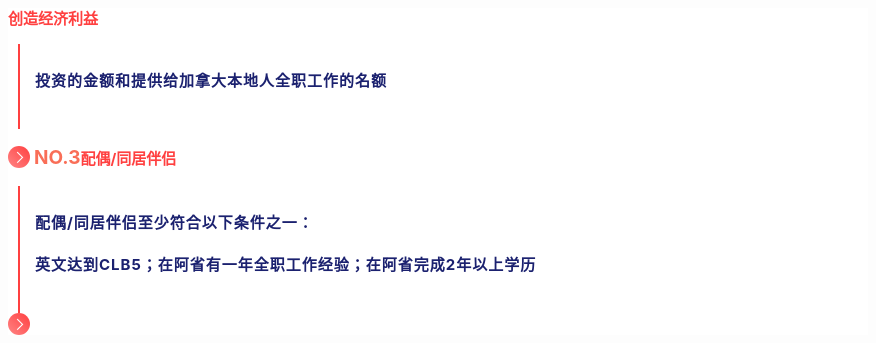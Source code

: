 </strong></span><strong style="box-sizing: border-box;"><span style="color: rgb(255, 64, 64);font-size: 15px;box-sizing: border-box;">创造经济利益</span></strong></p></section></section></section></section><section style="box-sizing: border-box;" powered-by="xiumi.us"><section style="display: flex;flex-flow: row nowrap;box-sizing: border-box;"><section style="display: inline-block;width: auto;vertical-align: top;padding-top: 8px;padding-bottom: 20px;padding-left: 15px;border-style: solid;border-width: 0px 0px 0px 2px;border-radius: 0px;border-color: rgb(62, 62, 62) rgb(62, 62, 62) rgb(62, 62, 62) rgb(255, 64, 64);flex: 100 100 0%;align-self: flex-start;height: auto;margin-left: 10px;box-sizing: border-box;"><section style="font-size: 15px;color: rgb(27, 33, 111);line-height: 1.8;letter-spacing: 1px;box-sizing: border-box;" powered-by="xiumi.us"><p style="white-space: normal;box-sizing: border-box;"><strong style="box-sizing: border-box;">投资的金额和提供给加拿大本地人全职工作的名额</strong></p></section></section></section></section><section style="box-sizing: border-box;" powered-by="xiumi.us"><section style="display: flex;flex-flow: row nowrap;box-sizing: border-box;"><section style="display: inline-block;vertical-align: middle;width: auto;flex: 0 0 0%;align-self: center;height: auto;line-height: 0;box-sizing: border-box;"><section style="text-align: left;justify-content: flex-start;box-sizing: border-box;" powered-by="xiumi.us"><section style="display: inline-block;width: 22px;height: 22px;vertical-align: top;overflow: hidden;border-width: 0px;border-radius: 50%;border-style: none;border-color: rgb(62, 62, 62);line-height: 0;background-image: linear-gradient(to left bottom, rgb(255, 63, 64) 0%, rgb(255, 133, 133) 100%);box-sizing: border-box;"><section style="transform: rotateZ(135deg);-webkit-transform: rotateZ(135deg);-moz-transform: rotateZ(135deg);-o-transform: rotateZ(135deg);box-sizing: border-box;" powered-by="xiumi.us"><section style="text-align: center;justify-content: center;margin-top: 6px;margin-right: 0%;margin-left: 0%;transform: translate3d(2px, 0px, 0px);box-sizing: border-box;"><section style="display: inline-block;width: 8px;height: 8px;vertical-align: top;overflow: hidden;border-style: solid none none solid;border-width: 1px;border-radius: 0px;border-color: rgb(255, 255, 255);box-sizing: border-box;"><section><svg viewBox="0 0 1 1" style="float:left;line-height:0;width:0;vertical-align:top;"></svg></section></section></section></section></section></section></section><section style="display: inline-block;vertical-align: middle;width: auto;align-self: center;flex: 100 100 0%;box-sizing: border-box;"><section style="font-size: 19px;color: rgb(231, 231, 231);line-height: 1;letter-spacing: 0px;padding-right: 4px;padding-left: 4px;box-sizing: border-box;" powered-by="xiumi.us"><p style="box-sizing: border-box;"><span style="color: rgb(249, 110, 87);box-sizing: border-box;"><strong style="box-sizing: border-box;">NO.3</strong></span><strong style="box-sizing: border-box;"></strong><strong style="box-sizing: border-box;"><span style="color: rgb(255, 64, 64);font-size: 15px;box-sizing: border-box;">配偶/同居伴侣</span></strong></p></section></section></section></section><section style="box-sizing: border-box;" powered-by="xiumi.us"><section style="display: flex;flex-flow: row nowrap;box-sizing: border-box;"><section style="display: inline-block;width: auto;vertical-align: top;padding-top: 8px;padding-bottom: 20px;padding-left: 15px;border-style: solid;border-width: 0px 0px 0px 2px;border-radius: 0px;border-color: rgb(62, 62, 62) rgb(62, 62, 62) rgb(62, 62, 62) rgb(255, 64, 64);flex: 100 100 0%;align-self: flex-start;height: auto;margin-left: 10px;box-sizing: border-box;"><section style="font-size: 15px;color: rgb(27, 33, 111);line-height: 1.8;letter-spacing: 1px;box-sizing: border-box;" powered-by="xiumi.us"><p style="white-space: normal;box-sizing: border-box;"><strong style="box-sizing: border-box;">配偶/同居伴侣至少符合以下条件之一：</strong></p><p style="white-space: normal;box-sizing: border-box;"><strong style="box-sizing: border-box;">英文达到CLB5；在阿省有一年全职工作经验；在阿省完成2年以上学历</strong></p></section></section></section></section><section style="box-sizing: border-box;" powered-by="xiumi.us"><section style="display: flex;flex-flow: row nowrap;box-sizing: border-box;"><section style="display: inline-block;vertical-align: middle;width: auto;flex: 0 0 0%;align-self: center;height: auto;line-height: 0;box-sizing: border-box;"><section style="text-align: left;justify-content: flex-start;box-sizing: border-box;" powered-by="xiumi.us"><section style="display: inline-block;width: 22px;height: 22px;vertical-align: top;overflow: hidden;border-width: 0px;border-radius: 50%;border-style: none;border-color: rgb(62, 62, 62);line-height: 0;background-image: linear-gradient(to left bottom, rgb(255, 63, 64) 0%, rgb(255, 133, 133) 100%);box-sizing: border-box;"><section style="transform: rotateZ(135deg);-webkit-transform: rotateZ(135deg);-moz-transform: rotateZ(135deg);-o-transform: rotateZ(135deg);box-sizing: border-box;" powered-by="xiumi.us"><section style="text-align: center;justify-content: center;margin-top: 6px;margin-right: 0%;margin-left: 0%;transform: translate3d(2px, 0px, 0px);box-sizing: border-box;"><section style="display: inline-block;width: 8px;height: 8px;vertical-align: top;overflow: hidden;border-style: solid none none solid;border-width: 1px;border-radius: 0px;border-color: rgb(255, 255, 255);box-sizing: border-box;"><section><svg viewBox="0 0 1 1" style="float:left;line-height:0;width:0;vertical-align:top;"></svg></section></section></section></section></section></section></section><section style="display: inline-block;vertical-align: middle;width: auto;align-self: center;flex: 100 100 0%;box-sizing: border-box;">